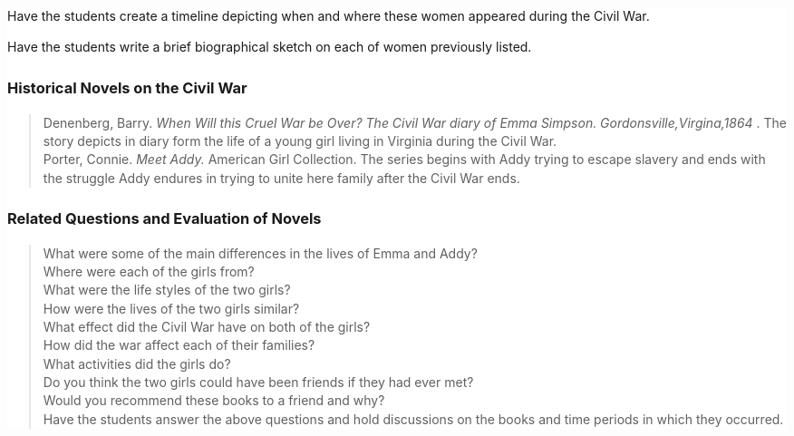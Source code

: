 </dt>
</dt>
</dt>
</dt>
</dt>
</dt>
</dl>
</blockquote>
Have the students create a timeline depicting when and where these women appeared during the Civil War.
<p>
Have the students write a brief biographical sketch on each of women previously listed.
</p>
<h3>
Historical Novels on the Civil War
</h3>
<blockquote>
<dl>
<dt>
Denenberg, Barry.
<i>
When Will this Cruel War be Over? The Civil War diary of Emma Simpson. Gordonsville,Virgina,1864
</i>
. The story depicts in diary form the life of a young girl living in Virginia during the Civil War.
<dt>
Porter, Connie.
<i>
Meet Addy.
</i>
American Girl Collection. The series begins with Addy trying to escape slavery and ends with the struggle Addy endures in trying to unite here family after the Civil War ends.
</dt>
</dt>
</dl>
</blockquote>
<h3>
Related Questions and Evaluation of Novels
</h3>
<blockquote>
<dl>
<dt>
What were some of the main differences in the lives of Emma and Addy?
<dt>
Where were each of the girls from?
<dt>
What were the life styles of the two girls?
<dt>
How were the lives of the two girls similar?
<dt>
What effect did the Civil War have on both of the girls?
<dt>
How did the war affect each of their families?
<dt>
What activities did the girls do?
<dt>
Do you think the two girls could have been friends if they had ever met?
<dt>
Would you recommend these books to a friend and why?
<dt>
Have the students answer the above questions and hold discussions on the books and time periods in which they occurred.
</dt>
</dt>
</dt>